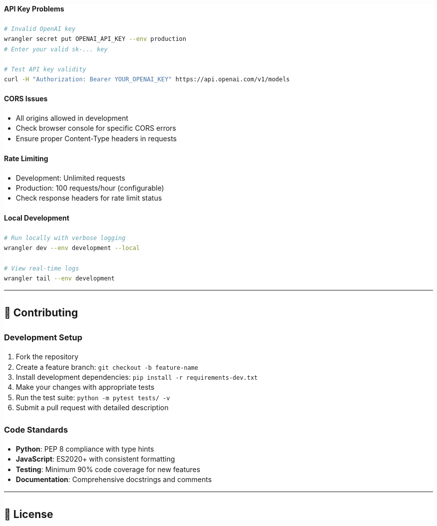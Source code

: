 #### **API Key Problems**
```bash
# Invalid OpenAI key
wrangler secret put OPENAI_API_KEY --env production
# Enter your valid sk-... key

# Test API key validity
curl -H "Authorization: Bearer YOUR_OPENAI_KEY" https://api.openai.com/v1/models
```

#### **CORS Issues**
- All origins allowed in development
- Check browser console for specific CORS errors  
- Ensure proper Content-Type headers in requests

#### **Rate Limiting**
- Development: Unlimited requests
- Production: 100 requests/hour (configurable)
- Check response headers for rate limit status

#### **Local Development**
```bash
# Run locally with verbose logging
wrangler dev --env development --local

# View real-time logs
wrangler tail --env development
```

---

## 🤝 Contributing

### **Development Setup**
1. Fork the repository
2. Create a feature branch: `git checkout -b feature-name`
3. Install development dependencies: `pip install -r requirements-dev.txt`
4. Make your changes with appropriate tests
5. Run the test suite: `python -m pytest tests/ -v`
6. Submit a pull request with detailed description

### **Code Standards**
- **Python**: PEP 8 compliance with type hints
- **JavaScript**: ES2020+ with consistent formatting
- **Testing**: Minimum 90% code coverage for new features
- **Documentation**: Comprehensive docstrings and comments

---

## 📜 License
